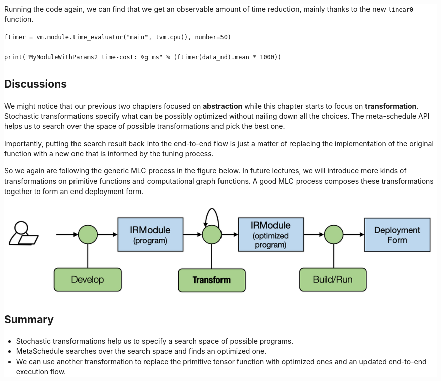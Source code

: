 Running the code again, we can find that we get an observable amount of time reduction, mainly thanks to the new `linear0` function.

```{.python .input n=46}
ftimer = vm.module.time_evaluator("main", tvm.cpu(), number=50)

print("MyModuleWithParams2 time-cost: %g ms" % (ftimer(data_nd).mean * 1000))
```

## Discussions

We might notice that our previous two chapters focused on **abstraction** while this chapter starts to focus on  **transformation**. Stochastic transformations specify what can be possibly optimized without nailing down all the choices. The meta-schedule API helps us to search over the space of possible transformations and pick the best one.

Importantly, putting the search result back into the end-to-end flow is just a matter of replacing the implementation of the original function with a new one that is informed by the tuning process. 

So we again are following the generic MLC process in the figure below. In future lectures, we will introduce more kinds of transformations on primitive functions and computational graph functions. A good MLC process composes these transformations together to form an end deployment form.

![](../img/auto_prog_optim_process_with_optim.png)

## Summary

- Stochastic transformations help us to specify a search space of possible programs.
- MetaSchedule searches over the search space and finds an optimized one.
- We can use another transformation to replace the primitive tensor function with optimized ones and an updated end-to-end execution flow.

